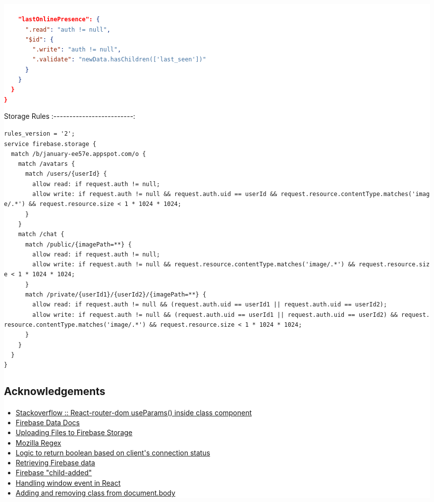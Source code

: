 ```json

    "lastOnlinePresence": {
      ".read": "auth != null",
      "$id": {
        ".write": "auth != null",
        ".validate": "newData.hasChildren(['last_seen'])"
      }
    }
  }
}

``` 


Storage Rules
:-------------------------:
```
rules_version = '2';
service firebase.storage {
  match /b/january-ee57e.appspot.com/o {
    match /avatars {
      match /users/{userId} {
        allow read: if request.auth != null;
        allow write: if request.auth != null && request.auth.uid == userId && request.resource.contentType.matches('image/.*') && request.resource.size < 1 * 1024 * 1024;
      }
    }
    match /chat {
      match /public/{imagePath=**} {
        allow read: if request.auth != null;
        allow write: if request.auth != null && request.resource.contentType.matches('image/.*') && request.resource.size < 1 * 1024 * 1024;
      }
      match /private/{userId1}/{userId2}/{imagePath=**} {
        allow read: if request.auth != null && (request.auth.uid == userId1 || request.auth.uid == userId2);
        allow write: if request.auth != null && (request.auth.uid == userId1 || request.auth.uid == userId2) && request.resource.contentType.matches('image/.*') && request.resource.size < 1 * 1024 * 1024;
      }
    }
  }
}

```
  
## Acknowledgements

 - [Stackoverflow :: React-router-dom useParams() inside class component](https://stackoverflow.com/questions/58548767/react-router-dom-useparams-inside-class-component)
 - [Firebase Data Docs](https://firebase.google.com/docs/database/web/lists-of-data)
 - [Uploading Files to Firebase Storage](https://firebase.google.com/docs/storage/web/upload-files)
 - [Mozilla Regex](https://developer.mozilla.org/en-US/docs/Web/JavaScript/Reference/Global_Objects/RegExp)
 - [Logic to return boolean based on client's connection status]( https://firebase.google.com/docs/database/web/offline-capabilities#section-connection-state)
 - [Retrieving Firebase data](https://firebase.google.com/docs/database/admin/retrieve-data#node.js_3)
 - [Firebase "child-added"](https://stackoverflow.com/questions/42049007/how-does-firebase-child-added-really-work)
 - [Handling window event in React](https://www.digitalocean.com/community/tutorials/how-to-handle-dom-and-window-events-with-react)
 - [Adding and removing class from document.body](https://stackoverflow.com/questions/47706903/add-a-class-to-the-html-body-tag-with-react)